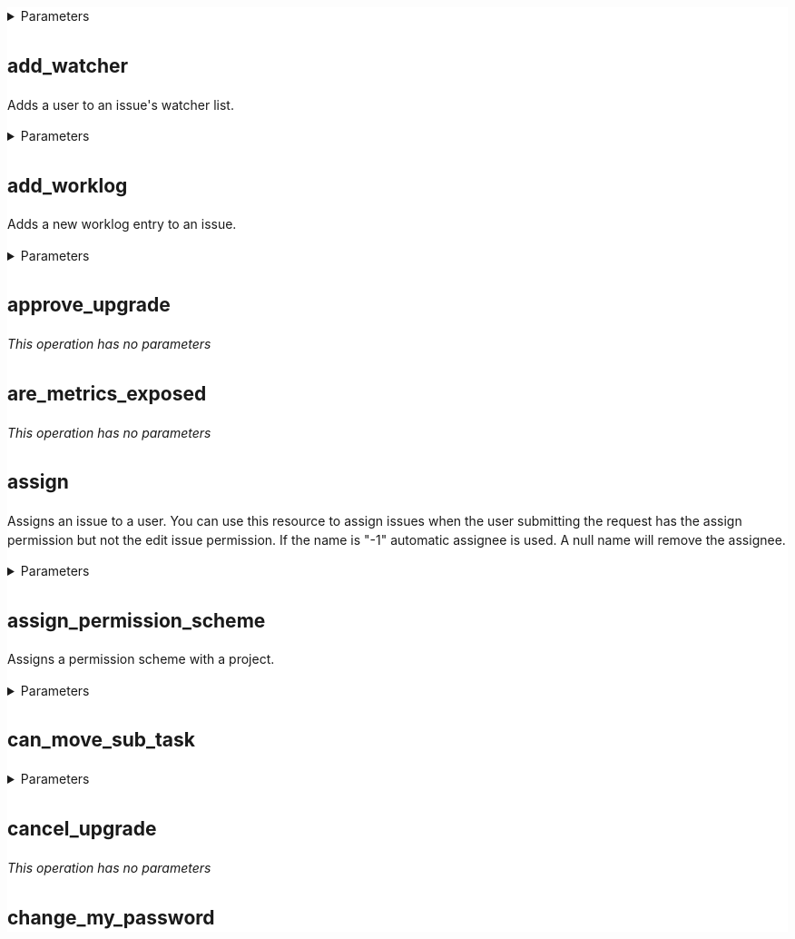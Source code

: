 <details><summary>Parameters</summary></details>

## add_watcher

Adds a user to an issue's watcher list.

<details><summary>Parameters</summary></details>

## add_worklog

Adds a new worklog entry to an issue.

<details><summary>Parameters</summary></details>

## approve_upgrade



*This operation has no parameters*

## are_metrics_exposed



*This operation has no parameters*

## assign

Assigns an issue to a user.
 You can use this resource to assign issues when the user submitting the request has the assign permission but not the
 edit issue permission.
 If the name is "-1" automatic assignee is used.  A null name will remove the assignee.

<details><summary>Parameters</summary></details>

## assign_permission_scheme

Assigns a permission scheme with a project.

<details><summary>Parameters</summary></details>

## can_move_sub_task



<details><summary>Parameters</summary></details>

## cancel_upgrade



*This operation has no parameters*

## change_my_password

